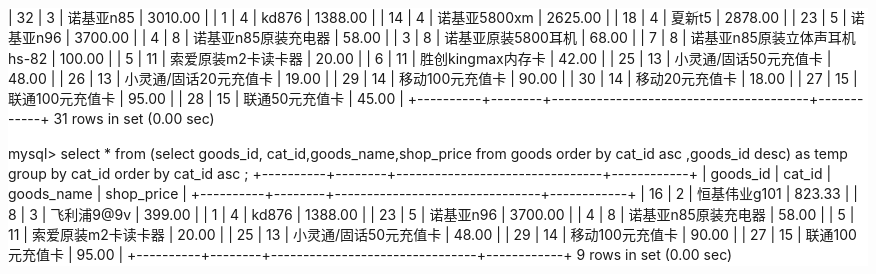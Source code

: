|       32 |      3 | 诺基亚n85                              |    3010.00 |
|        1 |      4 | kd876                                  |    1388.00 |
|       14 |      4 | 诺基亚5800xm                           |    2625.00 |
|       18 |      4 | 夏新t5                                 |    2878.00 |
|       23 |      5 | 诺基亚n96                              |    3700.00 |
|        4 |      8 | 诺基亚n85原装充电器                    |      58.00 |
|        3 |      8 | 诺基亚原装5800耳机                     |      68.00 |
|        7 |      8 | 诺基亚n85原装立体声耳机hs-82           |     100.00 |
|        5 |     11 | 索爱原装m2卡读卡器                     |      20.00 |
|        6 |     11 | 胜创kingmax内存卡                      |      42.00 |
|       25 |     13 | 小灵通/固话50元充值卡                  |      48.00 |
|       26 |     13 | 小灵通/固话20元充值卡                  |      19.00 |
|       29 |     14 | 移动100元充值卡                        |      90.00 |
|       30 |     14 | 移动20元充值卡                         |      18.00 |
|       27 |     15 | 联通100元充值卡                        |      95.00 |
|       28 |     15 | 联通50元充值卡                         |      45.00 |
+----------+--------+----------------------------------------+------------+
31 rows in set (0.00 sec)

mysql> select * from (select goods_id, cat_id,goods_name,shop_price from goods order by cat_id asc ,goods_id desc) as temp group by cat_id order by cat_id asc ;
+----------+--------+--------------------------------+------------+
| goods_id | cat_id | goods_name                     | shop_price |
+----------+--------+--------------------------------+------------+
|       16 |      2 | 恒基伟业g101                   |     823.33 |
|        8 |      3 | 飞利浦9@9v                     |     399.00 |
|        1 |      4 | kd876                          |    1388.00 |
|       23 |      5 | 诺基亚n96                      |    3700.00 |
|        4 |      8 | 诺基亚n85原装充电器            |      58.00 |
|        5 |     11 | 索爱原装m2卡读卡器             |      20.00 |
|       25 |     13 | 小灵通/固话50元充值卡          |      48.00 |
|       29 |     14 | 移动100元充值卡                |      90.00 |
|       27 |     15 | 联通100元充值卡                |      95.00 |
+----------+--------+--------------------------------+------------+
9 rows in set (0.00 sec)
